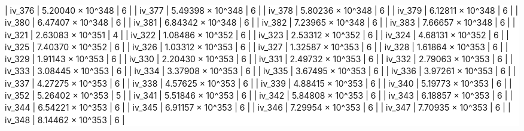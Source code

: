 | iv_376 | 5.20040 × 10^348 | 6 |
| iv_377 | 5.49398 × 10^348 | 6 |
| iv_378 | 5.80236 × 10^348 | 6 |
| iv_379 | 6.12811 × 10^348 | 6 |
| iv_380 | 6.47407 × 10^348 | 6 |
| iv_381 | 6.84342 × 10^348 | 6 |
| iv_382 | 7.23965 × 10^348 | 6 |
| iv_383 | 7.66657 × 10^348 | 6 |
| iv_321 | 2.63083 × 10^351 | 4 |
| iv_322 | 1.08486 × 10^352 | 6 |
| iv_323 | 2.53312 × 10^352 | 6 |
| iv_324 | 4.68131 × 10^352 | 6 |
| iv_325 | 7.40370 × 10^352 | 6 |
| iv_326 | 1.03312 × 10^353 | 6 |
| iv_327 | 1.32587 × 10^353 | 6 |
| iv_328 | 1.61864 × 10^353 | 6 |
| iv_329 | 1.91143 × 10^353 | 6 |
| iv_330 | 2.20430 × 10^353 | 6 |
| iv_331 | 2.49732 × 10^353 | 6 |
| iv_332 | 2.79063 × 10^353 | 6 |
| iv_333 | 3.08445 × 10^353 | 6 |
| iv_334 | 3.37908 × 10^353 | 6 |
| iv_335 | 3.67495 × 10^353 | 6 |
| iv_336 | 3.97261 × 10^353 | 6 |
| iv_337 | 4.27275 × 10^353 | 6 |
| iv_338 | 4.57625 × 10^353 | 6 |
| iv_339 | 4.88415 × 10^353 | 6 |
| iv_340 | 5.19773 × 10^353 | 6 |
| iv_352 | 5.26402 × 10^353 | 5 |
| iv_341 | 5.51846 × 10^353 | 6 |
| iv_342 | 5.84808 × 10^353 | 6 |
| iv_343 | 6.18857 × 10^353 | 6 |
| iv_344 | 6.54221 × 10^353 | 6 |
| iv_345 | 6.91157 × 10^353 | 6 |
| iv_346 | 7.29954 × 10^353 | 6 |
| iv_347 | 7.70935 × 10^353 | 6 |
| iv_348 | 8.14462 × 10^353 | 6 |